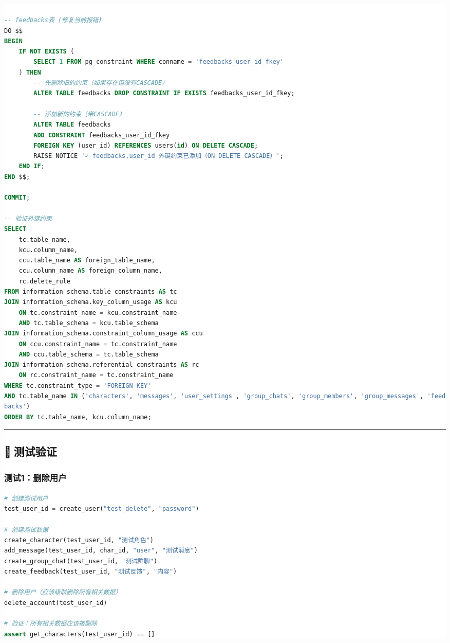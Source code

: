 ```sql

-- feedbacks表 (修复当前报错)
DO $$ 
BEGIN
    IF NOT EXISTS (
        SELECT 1 FROM pg_constraint WHERE conname = 'feedbacks_user_id_fkey'
    ) THEN
        -- 先删除旧的约束（如果存在但没有CASCADE）
        ALTER TABLE feedbacks DROP CONSTRAINT IF EXISTS feedbacks_user_id_fkey;
        
        -- 添加新的约束（带CASCADE）
        ALTER TABLE feedbacks 
        ADD CONSTRAINT feedbacks_user_id_fkey 
        FOREIGN KEY (user_id) REFERENCES users(id) ON DELETE CASCADE;
        RAISE NOTICE '✓ feedbacks.user_id 外键约束已添加（ON DELETE CASCADE）';
    END IF;
END $$;

COMMIT;

-- 验证外键约束
SELECT 
    tc.table_name, 
    kcu.column_name, 
    ccu.table_name AS foreign_table_name,
    ccu.column_name AS foreign_column_name,
    rc.delete_rule
FROM information_schema.table_constraints AS tc 
JOIN information_schema.key_column_usage AS kcu
    ON tc.constraint_name = kcu.constraint_name
    AND tc.table_schema = kcu.table_schema
JOIN information_schema.constraint_column_usage AS ccu
    ON ccu.constraint_name = tc.constraint_name
    AND ccu.table_schema = tc.table_schema
JOIN information_schema.referential_constraints AS rc
    ON rc.constraint_name = tc.constraint_name
WHERE tc.constraint_type = 'FOREIGN KEY'
AND tc.table_name IN ('characters', 'messages', 'user_settings', 'group_chats', 'group_members', 'group_messages', 'feedbacks')
ORDER BY tc.table_name, kcu.column_name;
```

---

## 🧪 测试验证

### 测试1：删除用户

```python
# 创建测试用户
test_user_id = create_user("test_delete", "password")

# 创建测试数据
create_character(test_user_id, "测试角色")
add_message(test_user_id, char_id, "user", "测试消息")
create_group_chat(test_user_id, "测试群聊")
create_feedback(test_user_id, "测试反馈", "内容")

# 删除用户（应该级联删除所有相关数据）
delete_account(test_user_id)

# 验证：所有相关数据应该被删除
assert get_characters(test_user_id) == []
```